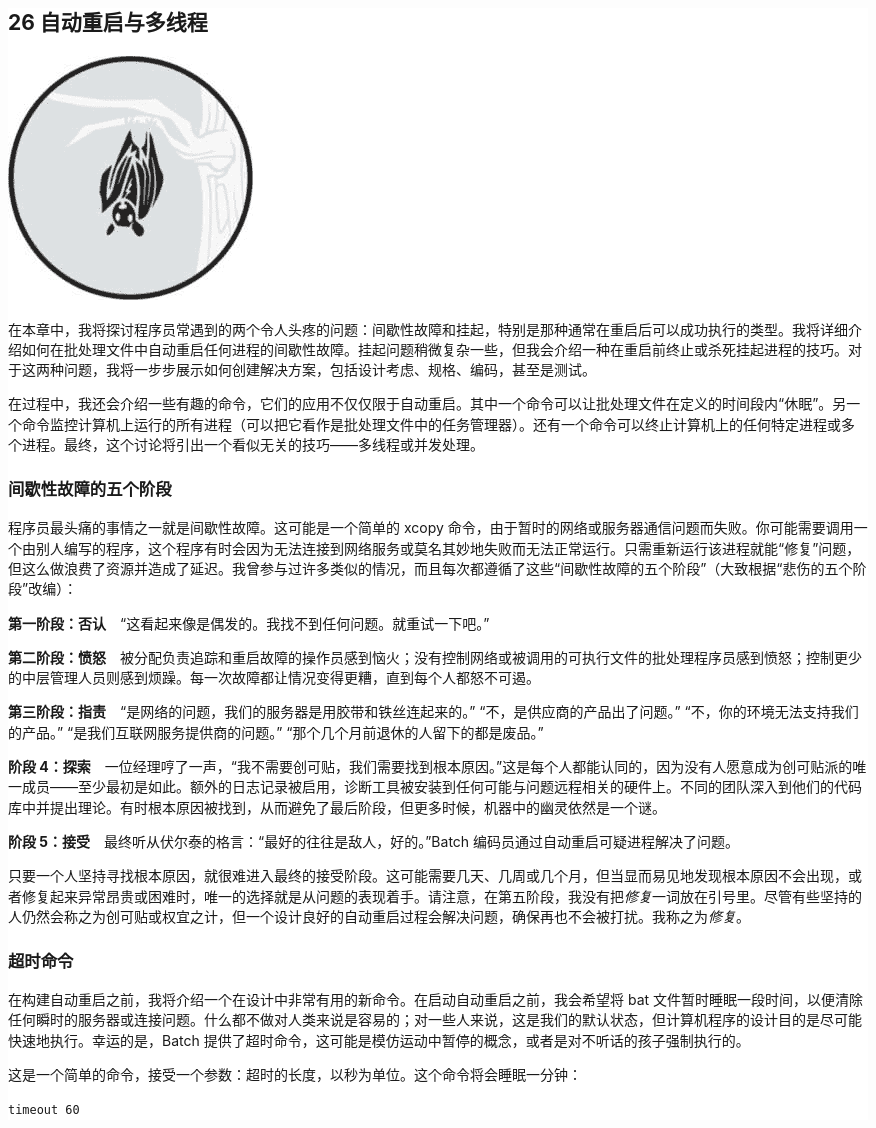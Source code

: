 <hgroup>

## 26 自动重启与多线程

</hgroup>

![](img/chapter.jpg)

在本章中，我将探讨程序员常遇到的两个令人头疼的问题：间歇性故障和挂起，特别是那种通常在重启后可以成功执行的类型。我将详细介绍如何在批处理文件中自动重启任何进程的间歇性故障。挂起问题稍微复杂一些，但我会介绍一种在重启前终止或杀死挂起进程的技巧。对于这两种问题，我将一步步展示如何创建解决方案，包括设计考虑、规格、编码，甚至是测试。

在过程中，我还会介绍一些有趣的命令，它们的应用不仅仅限于自动重启。其中一个命令可以让批处理文件在定义的时间段内“休眠”。另一个命令监控计算机上运行的所有进程（可以把它看作是批处理文件中的任务管理器）。还有一个命令可以终止计算机上的任何特定进程或多个进程。最终，这个讨论将引出一个看似无关的技巧——多线程或并发处理。

### 间歇性故障的五个阶段

程序员最头痛的事情之一就是间歇性故障。这可能是一个简单的 xcopy 命令，由于暂时的网络或服务器通信问题而失败。你可能需要调用一个由别人编写的程序，这个程序有时会因为无法连接到网络服务或莫名其妙地失败而无法正常运行。只需重新运行该进程就能“修复”问题，但这么做浪费了资源并造成了延迟。我曾参与过许多类似的情况，而且每次都遵循了这些“间歇性故障的五个阶段”（大致根据“悲伤的五个阶段”改编）：

**第一阶段：否认**    “这看起来像是偶发的。我找不到任何问题。就重试一下吧。”

**第二阶段：愤怒**    被分配负责追踪和重启故障的操作员感到恼火；没有控制网络或被调用的可执行文件的批处理程序员感到愤怒；控制更少的中层管理人员则感到烦躁。每一次故障都让情况变得更糟，直到每个人都怒不可遏。

**第三阶段：指责**    “是网络的问题，我们的服务器是用胶带和铁丝连起来的。” “不，是供应商的产品出了问题。” “不，你的环境无法支持我们的产品。” “是我们互联网服务提供商的问题。” “那个几个月前退休的人留下的都是废品。”

**阶段 4：探索**    一位经理哼了一声，“我不需要创可贴，我们需要找到根本原因。”这是每个人都能认同的，因为没有人愿意成为创可贴派的唯一成员——至少最初是如此。额外的日志记录被启用，诊断工具被安装到任何可能与问题远程相关的硬件上。不同的团队深入到他们的代码库中并提出理论。有时根本原因被找到，从而避免了最后阶段，但更多时候，机器中的幽灵依然是一个谜。

**阶段 5：接受**    最终听从伏尔泰的格言：“最好的往往是敌人，好的。”Batch 编码员通过自动重启可疑进程解决了问题。

只要一个人坚持寻找根本原因，就很难进入最终的接受阶段。这可能需要几天、几周或几个月，但当显而易见地发现根本原因不会出现，或者修复起来异常昂贵或困难时，唯一的选择就是从问题的表现着手。请注意，在第五阶段，我没有把*修复*一词放在引号里。尽管有些坚持的人仍然会称之为创可贴或权宜之计，但一个设计良好的自动重启过程会解决问题，确保再也不会被打扰。我称之为*修复*。

### 超时命令

在构建自动重启之前，我将介绍一个在设计中非常有用的新命令。在启动自动重启之前，我会希望将 bat 文件暂时睡眠一段时间，以便清除任何瞬时的服务器或连接问题。什么都不做对人类来说是容易的；对一些人来说，这是我们的默认状态，但计算机程序的设计目的是尽可能快速地执行。幸运的是，Batch 提供了超时命令，这可能是模仿运动中暂停的概念，或者是对不听话的孩子强制执行的。

这是一个简单的命令，接受一个参数：超时的长度，以秒为单位。这个命令将会睡眠一分钟：

```
timeout 60
```

